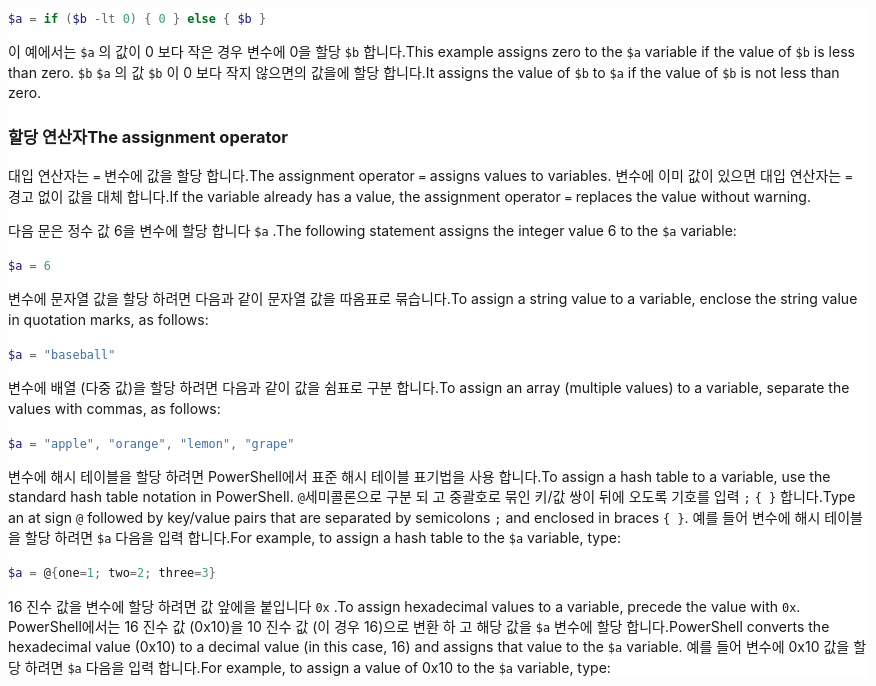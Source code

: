 ```powershell
$a = if ($b -lt 0) { 0 } else { $b }
```

<span data-ttu-id="20b9e-152">이 예에서는 `$a` 의 값이 0 보다 작은 경우 변수에 0을 할당 `$b` 합니다.</span><span class="sxs-lookup"><span data-stu-id="20b9e-152">This example assigns zero to the `$a` variable if the value of `$b` is less than zero.</span></span> <span data-ttu-id="20b9e-153">`$b` `$a` 의 값 `$b` 이 0 보다 작지 않으면의 값을에 할당 합니다.</span><span class="sxs-lookup"><span data-stu-id="20b9e-153">It assigns the value of `$b` to `$a` if the value of `$b` is not less than zero.</span></span>

### <a name="the-assignment-operator"></a><span data-ttu-id="20b9e-154">할당 연산자</span><span class="sxs-lookup"><span data-stu-id="20b9e-154">The assignment operator</span></span>

<span data-ttu-id="20b9e-155">대입 연산자는 `=` 변수에 값을 할당 합니다.</span><span class="sxs-lookup"><span data-stu-id="20b9e-155">The assignment operator `=` assigns values to variables.</span></span> <span data-ttu-id="20b9e-156">변수에 이미 값이 있으면 대입 연산자는 `=` 경고 없이 값을 대체 합니다.</span><span class="sxs-lookup"><span data-stu-id="20b9e-156">If the variable already has a value, the assignment operator `=` replaces the value without warning.</span></span>

<span data-ttu-id="20b9e-157">다음 문은 정수 값 6을 변수에 할당 합니다 `$a` .</span><span class="sxs-lookup"><span data-stu-id="20b9e-157">The following statement assigns the integer value 6 to the `$a` variable:</span></span>

```powershell
$a = 6
```

<span data-ttu-id="20b9e-158">변수에 문자열 값을 할당 하려면 다음과 같이 문자열 값을 따옴표로 묶습니다.</span><span class="sxs-lookup"><span data-stu-id="20b9e-158">To assign a string value to a variable, enclose the string value in quotation marks, as follows:</span></span>

```powershell
$a = "baseball"
```

<span data-ttu-id="20b9e-159">변수에 배열 (다중 값)을 할당 하려면 다음과 같이 값을 쉼표로 구분 합니다.</span><span class="sxs-lookup"><span data-stu-id="20b9e-159">To assign an array (multiple values) to a variable, separate the values with commas, as follows:</span></span>

```powershell
$a = "apple", "orange", "lemon", "grape"
```

<span data-ttu-id="20b9e-160">변수에 해시 테이블을 할당 하려면 PowerShell에서 표준 해시 테이블 표기법을 사용 합니다.</span><span class="sxs-lookup"><span data-stu-id="20b9e-160">To assign a hash table to a variable, use the standard hash table notation in PowerShell.</span></span> <span data-ttu-id="20b9e-161">`@`세미콜론으로 구분 되 고 중괄호로 묶인 키/값 쌍이 뒤에 오도록 기호를 입력 `;` `{ }` 합니다.</span><span class="sxs-lookup"><span data-stu-id="20b9e-161">Type an at sign `@` followed by key/value pairs that are separated by semicolons `;` and enclosed in braces `{ }`.</span></span> <span data-ttu-id="20b9e-162">예를 들어 변수에 해시 테이블을 할당 하려면 `$a` 다음을 입력 합니다.</span><span class="sxs-lookup"><span data-stu-id="20b9e-162">For example, to assign a hash table to the `$a` variable, type:</span></span>

```powershell
$a = @{one=1; two=2; three=3}
```

<span data-ttu-id="20b9e-163">16 진수 값을 변수에 할당 하려면 값 앞에을 붙입니다 `0x` .</span><span class="sxs-lookup"><span data-stu-id="20b9e-163">To assign hexadecimal values to a variable, precede the value with `0x`.</span></span>
<span data-ttu-id="20b9e-164">PowerShell에서는 16 진수 값 (0x10)을 10 진수 값 (이 경우 16)으로 변환 하 고 해당 값을 `$a` 변수에 할당 합니다.</span><span class="sxs-lookup"><span data-stu-id="20b9e-164">PowerShell converts the hexadecimal value (0x10) to a decimal value (in this case, 16) and assigns that value to the `$a` variable.</span></span> <span data-ttu-id="20b9e-165">예를 들어 변수에 0x10 값을 할당 하려면 `$a` 다음을 입력 합니다.</span><span class="sxs-lookup"><span data-stu-id="20b9e-165">For example, to assign a value of 0x10 to the `$a` variable, type:</span></span>
